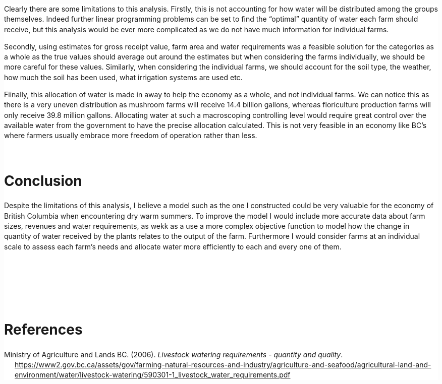 Clearly there are some limitations to this analysis. Firstly, this is
not accounting for how water will be distributed among the groups
themselves. Indeed further linear programming problems can be set to
find the “optimal” quantity of water each farm should receive, but this
analysis would be ever more complicated as we do not have much
information for individual farms.

Secondly, using estimates for gross receipt value, farm area and water
requirements was a feasible solution for the categories as a whole as
the true values should average out around the estimates but when
considering the farms individually, we should be more careful for these
values. Similarly, when considering the individual farms, we should
account for the soil type, the weather, how much the soil has been used,
what irrigation systems are used etc.

Fiinally, this allocation of water is made in away to help the economy
as a whole, and not individual farms. We can notice this as there is a
very uneven distribution as mushroom farms will receive 14.4 billion
gallons, whereas floriculture production farms will only receive 39.8
million gallons. Allocating water at such a macroscoping controlling
level would require great control over the available water from the
government to have the precise allocation calculated. This is not very
feasible in an economy like BC’s where farmers usually embrace more
freedom of operation rather than less.
<br/><br/>

# Conclusion

Despite the limitations of this analysis, I believe a model such as the
one I constructed could be very valuable for the economy of British
Columbia when encountering dry warm summers. To improve the model I
would include more accurate data about farm sizes, revenues and water
requirements, as wekk as a use a more complex objective function to
model how the change in quantity of water received by the plants relates
to the output of the farm. Furthermore I would consider farms at an
individual scale to assess each farm’s needs and allocate water more
efficiently to each and every one of them.

<br/><br/>
<br/><br/>

# References

<div id="refs" class="references csl-bib-body hanging-indent"
line-spacing="2">

<div id="ref-Livestock1" class="csl-entry">

Ministry of Agriculture and Lands BC. (2006). *Livestock watering
requirements - quantity and quality*.
<https://www2.gov.bc.ca/assets/gov/farming-natural-resources-and-industry/agriculture-and-seafood/agricultural-land-and-environment/water/livestock-watering/590301-1_livestock_water_requirements.pdf>
